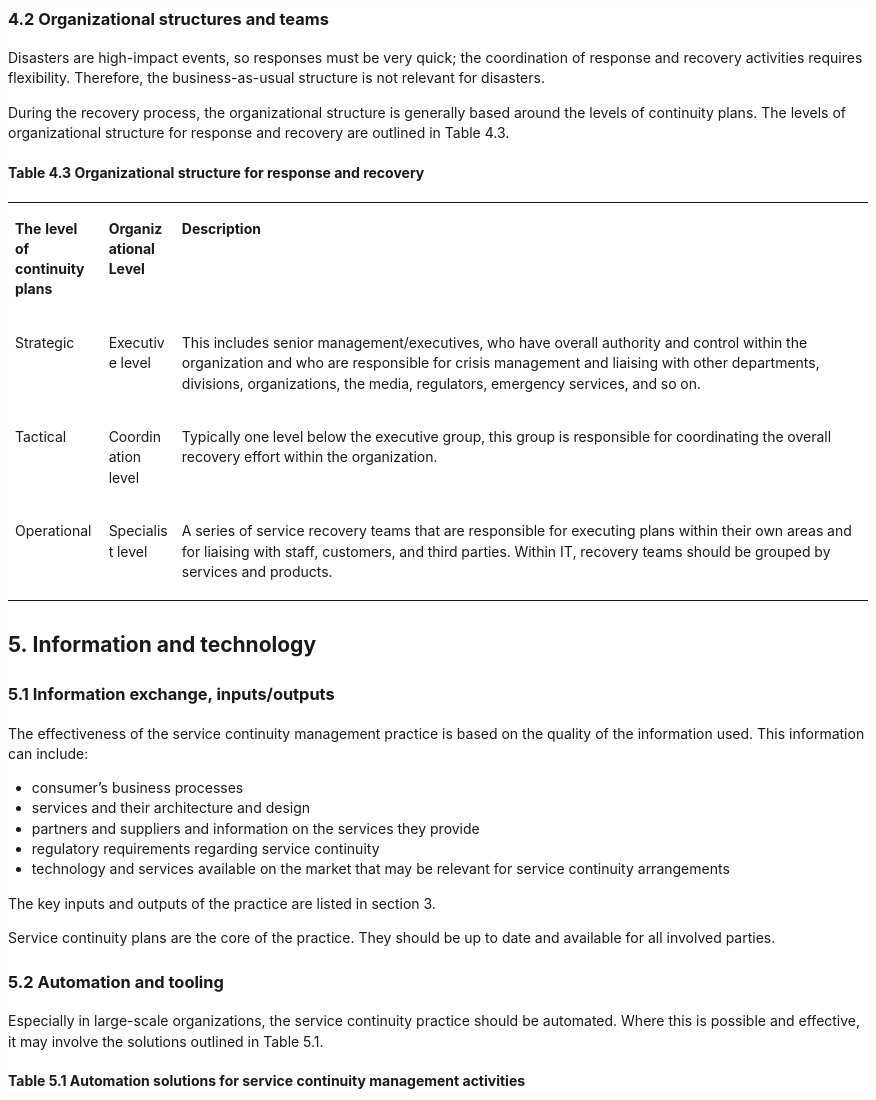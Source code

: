 ### **4.2 Organizational structures and teams**

Disasters are high-impact events, so responses must be very quick; the coordination of response and recovery activities requires flexibility. Therefore, the business-as-usual structure is not relevant for disasters.

During the recovery process, the organizational structure is generally based around the levels of continuity plans. The levels of organizational structure for response and recovery are outlined in Table 4.3.

#### **Table 4.3 Organizational structure for response and recovery**

<table><colgroup data-width="611"><col><col><col></colgroup><tbody><tr><td><p><strong>The level of continuity plans</strong></p></td><td><p><strong>Organizational Level</strong></p></td><td><p><strong>Description</strong></p></td></tr><tr><td><p>Strategic</p></td><td><p>Executive level</p></td><td><p>This includes senior management/executives, who have overall authority and control within the organization and who are responsible for crisis management and liaising with other departments, divisions, organizations, the media, regulators, emergency services, and so on.</p></td></tr><tr><td><p>Tactical</p></td><td><p>Coordination level</p></td><td><p>Typically one level below the executive group, this group is responsible for coordinating the overall recovery effort within the organization.</p></td></tr><tr><td><p>Operational</p></td><td><p>Specialist level</p></td><td><p>A series of service recovery teams that are responsible for executing plans within their own areas and for liaising with staff, customers, and third parties. Within IT, recovery teams should be grouped by services and products.</p></td></tr></tbody></table>

## 5. Information and technology

### **5.1 Information exchange, inputs/outputs**

The effectiveness of the service continuity management practice is based on the quality of the information used. This information can include:

*   consumer’s business processes
*   services and their architecture and design
*   partners and suppliers and information on the services they provide
*   regulatory requirements regarding service continuity
*   technology and services available on the market that may be relevant for service continuity arrangements

The key inputs and outputs of the practice are listed in section 3.

Service continuity plans are the core of the practice. They should be up to date and available for all involved parties.

### **5.2 Automation and tooling**

Especially in large-scale organizations, the service continuity practice should be automated. Where this is possible and effective, it may involve the solutions outlined in Table 5.1.

#### **Table 5.1 Automation solutions for service continuity management activities**
